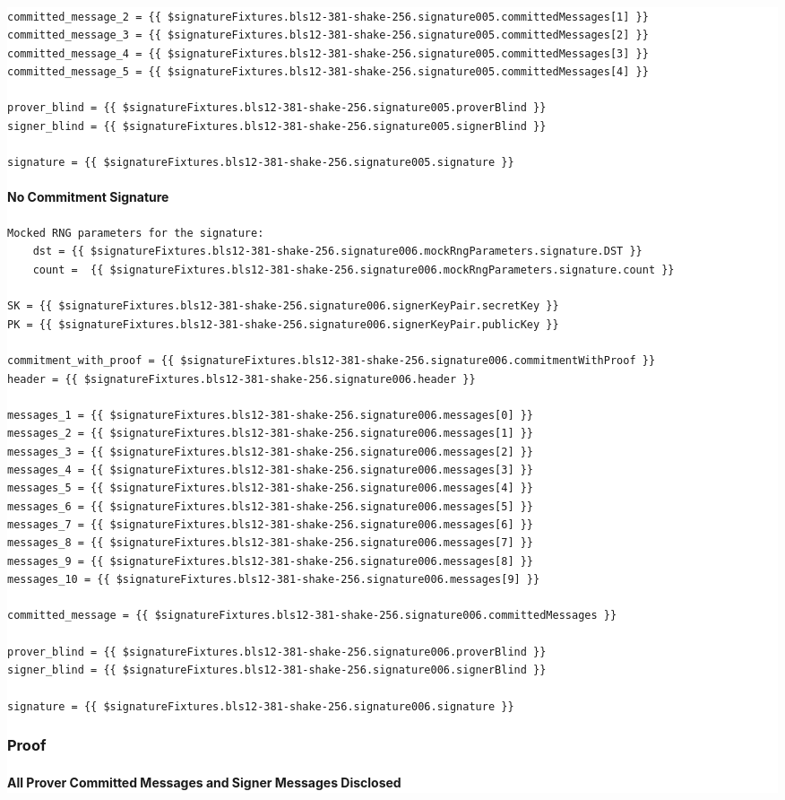 ```
committed_message_2 = {{ $signatureFixtures.bls12-381-shake-256.signature005.committedMessages[1] }}
committed_message_3 = {{ $signatureFixtures.bls12-381-shake-256.signature005.committedMessages[2] }}
committed_message_4 = {{ $signatureFixtures.bls12-381-shake-256.signature005.committedMessages[3] }}
committed_message_5 = {{ $signatureFixtures.bls12-381-shake-256.signature005.committedMessages[4] }}

prover_blind = {{ $signatureFixtures.bls12-381-shake-256.signature005.proverBlind }}
signer_blind = {{ $signatureFixtures.bls12-381-shake-256.signature005.signerBlind }}

signature = {{ $signatureFixtures.bls12-381-shake-256.signature005.signature }}
```

#### No Commitment Signature

```
Mocked RNG parameters for the signature:
    dst = {{ $signatureFixtures.bls12-381-shake-256.signature006.mockRngParameters.signature.DST }}
    count =  {{ $signatureFixtures.bls12-381-shake-256.signature006.mockRngParameters.signature.count }}

SK = {{ $signatureFixtures.bls12-381-shake-256.signature006.signerKeyPair.secretKey }}
PK = {{ $signatureFixtures.bls12-381-shake-256.signature006.signerKeyPair.publicKey }}

commitment_with_proof = {{ $signatureFixtures.bls12-381-shake-256.signature006.commitmentWithProof }}
header = {{ $signatureFixtures.bls12-381-shake-256.signature006.header }}

messages_1 = {{ $signatureFixtures.bls12-381-shake-256.signature006.messages[0] }}
messages_2 = {{ $signatureFixtures.bls12-381-shake-256.signature006.messages[1] }}
messages_3 = {{ $signatureFixtures.bls12-381-shake-256.signature006.messages[2] }}
messages_4 = {{ $signatureFixtures.bls12-381-shake-256.signature006.messages[3] }}
messages_5 = {{ $signatureFixtures.bls12-381-shake-256.signature006.messages[4] }}
messages_6 = {{ $signatureFixtures.bls12-381-shake-256.signature006.messages[5] }}
messages_7 = {{ $signatureFixtures.bls12-381-shake-256.signature006.messages[6] }}
messages_8 = {{ $signatureFixtures.bls12-381-shake-256.signature006.messages[7] }}
messages_9 = {{ $signatureFixtures.bls12-381-shake-256.signature006.messages[8] }}
messages_10 = {{ $signatureFixtures.bls12-381-shake-256.signature006.messages[9] }}

committed_message = {{ $signatureFixtures.bls12-381-shake-256.signature006.committedMessages }}

prover_blind = {{ $signatureFixtures.bls12-381-shake-256.signature006.proverBlind }}
signer_blind = {{ $signatureFixtures.bls12-381-shake-256.signature006.signerBlind }}

signature = {{ $signatureFixtures.bls12-381-shake-256.signature006.signature }}
```

### Proof

#### All Prover Committed Messages and Signer Messages Disclosed
